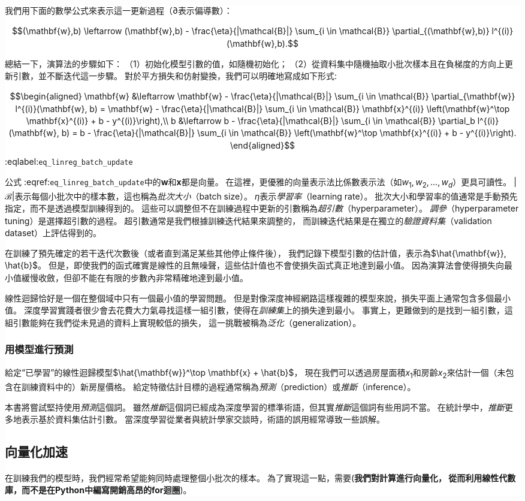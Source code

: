 我們用下面的數學公式來表示這一更新過程（$\partial$表示偏導數）：

$$(\mathbf{w},b) \leftarrow (\mathbf{w},b) - \frac{\eta}{|\mathcal{B}|} \sum_{i \in \mathcal{B}} \partial_{(\mathbf{w},b)} l^{(i)}(\mathbf{w},b).$$

總結一下，演算法的步驟如下：
（1）初始化模型引數的值，如隨機初始化；
（2）從資料集中隨機抽取小批次樣本且在負梯度的方向上更新引數，並不斷迭代這一步驟。
對於平方損失和仿射變換，我們可以明確地寫成如下形式:

$$\begin{aligned} \mathbf{w} &\leftarrow \mathbf{w} -   \frac{\eta}{|\mathcal{B}|} \sum_{i \in \mathcal{B}} \partial_{\mathbf{w}} l^{(i)}(\mathbf{w}, b) = \mathbf{w} - \frac{\eta}{|\mathcal{B}|} \sum_{i \in \mathcal{B}} \mathbf{x}^{(i)} \left(\mathbf{w}^\top \mathbf{x}^{(i)} + b - y^{(i)}\right),\\ b &\leftarrow b -  \frac{\eta}{|\mathcal{B}|} \sum_{i \in \mathcal{B}} \partial_b l^{(i)}(\mathbf{w}, b)  = b - \frac{\eta}{|\mathcal{B}|} \sum_{i \in \mathcal{B}} \left(\mathbf{w}^\top \mathbf{x}^{(i)} + b - y^{(i)}\right). \end{aligned}$$
:eqlabel:`eq_linreg_batch_update`

公式 :eqref:`eq_linreg_batch_update`中的$\mathbf{w}$和$\mathbf{x}$都是向量。
在這裡，更優雅的向量表示法比係數表示法（如$w_1, w_2, \ldots, w_d$）更具可讀性。
$|\mathcal{B}|$表示每個小批次中的樣本數，這也稱為*批次大小*（batch size）。
$\eta$表示*學習率*（learning rate）。
批次大小和學習率的值通常是手動預先指定，而不是透過模型訓練得到的。
這些可以調整但不在訓練過程中更新的引數稱為*超引數*（hyperparameter）。
*調參*（hyperparameter tuning）是選擇超引數的過程。
超引數通常是我們根據訓練迭代結果來調整的，
而訓練迭代結果是在獨立的*驗證資料集*（validation dataset）上評估得到的。

在訓練了預先確定的若干迭代次數後（或者直到滿足某些其他停止條件後），
我們記錄下模型引數的估計值，表示為$\hat{\mathbf{w}}, \hat{b}$。
但是，即使我們的函式確實是線性的且無噪聲，這些估計值也不會使損失函式真正地達到最小值。
因為演算法會使得損失向最小值緩慢收斂，但卻不能在有限的步數內非常精確地達到最小值。

線性迴歸恰好是一個在整個域中只有一個最小值的學習問題。
但是對像深度神經網路這樣複雜的模型來說，損失平面上通常包含多個最小值。
深度學習實踐者很少會去花費大力氣尋找這樣一組引數，使得在*訓練集*上的損失達到最小。
事實上，更難做到的是找到一組引數，這組引數能夠在我們從未見過的資料上實現較低的損失，
這一挑戰被稱為*泛化*（generalization）。

### 用模型進行預測

給定“已學習”的線性迴歸模型$\hat{\mathbf{w}}^\top \mathbf{x} + \hat{b}$，
現在我們可以透過房屋面積$x_1$和房齡$x_2$來估計一個（未包含在訓練資料中的）新房屋價格。
給定特徵估計目標的過程通常稱為*預測*（prediction）或*推斷*（inference）。

本書將嘗試堅持使用*預測*這個詞。
雖然*推斷*這個詞已經成為深度學習的標準術語，但其實*推斷*這個詞有些用詞不當。
在統計學中，*推斷*更多地表示基於資料集估計引數。
當深度學習從業者與統計學家交談時，術語的誤用經常導致一些誤解。

## 向量化加速

在訓練我們的模型時，我們經常希望能夠同時處理整個小批次的樣本。
為了實現這一點，需要(**我們對計算進行向量化，
從而利用線性代數庫，而不是在Python中編寫開銷高昂的for迴圈**)。
